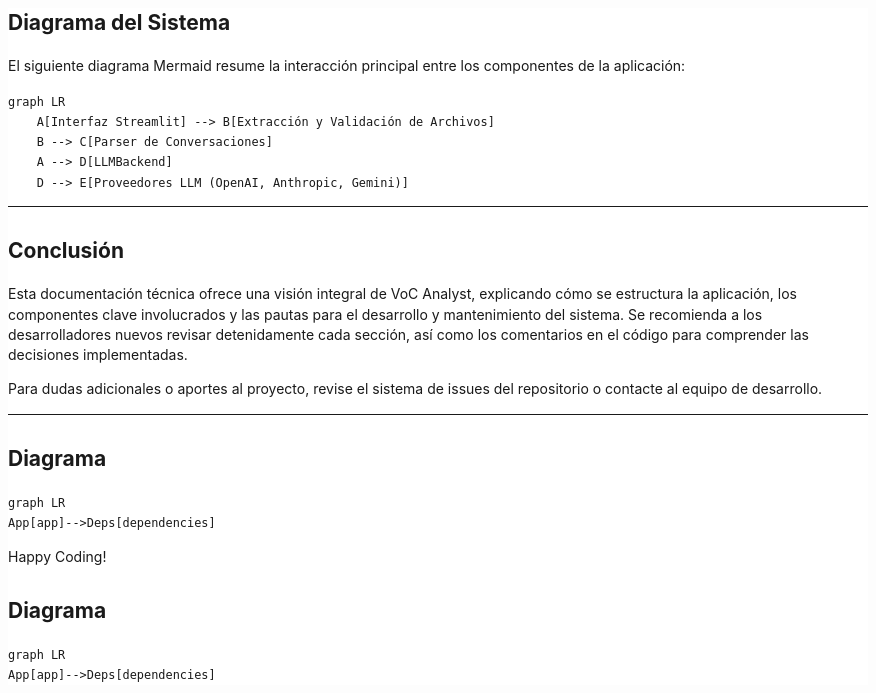 
## Diagrama del Sistema

El siguiente diagrama Mermaid resume la interacción principal entre los componentes de la aplicación:

```mermaid
graph LR
    A[Interfaz Streamlit] --> B[Extracción y Validación de Archivos]
    B --> C[Parser de Conversaciones]
    A --> D[LLMBackend]
    D --> E[Proveedores LLM (OpenAI, Anthropic, Gemini)]
```

---

## Conclusión

Esta documentación técnica ofrece una visión integral de VoC Analyst, explicando cómo se estructura la aplicación, los componentes clave involucrados y las pautas para el desarrollo y mantenimiento del sistema. Se recomienda a los desarrolladores nuevos revisar detenidamente cada sección, así como los comentarios en el código para comprender las decisiones implementadas.

Para dudas adicionales o aportes al proyecto, revise el sistema de issues del repositorio o contacte al equipo de desarrollo.

---

## Diagrama
```mermaid
graph LR
App[app]-->Deps[dependencies]
```

Happy Coding!


## Diagrama
```mermaid
graph LR
App[app]-->Deps[dependencies]

```
